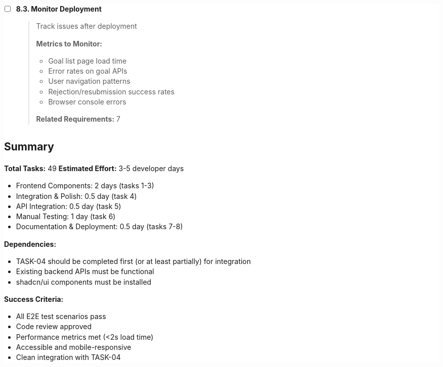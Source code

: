 - [ ] **8.3. Monitor Deployment**
  > Track issues after deployment
  >
  > **Metrics to Monitor:**
  > - Goal list page load time
  > - Error rates on goal APIs
  > - User navigation patterns
  > - Rejection/resubmission success rates
  > - Browser console errors
  >
  > **Related Requirements:** 7

## Summary

**Total Tasks:** 49
**Estimated Effort:** 3-5 developer days
- Frontend Components: 2 days (tasks 1-3)
- Integration & Polish: 0.5 day (task 4)
- API Integration: 0.5 day (task 5)
- Manual Testing: 1 day (task 6)
- Documentation & Deployment: 0.5 day (tasks 7-8)

**Dependencies:**
- TASK-04 should be completed first (or at least partially) for integration
- Existing backend APIs must be functional
- shadcn/ui components must be installed

**Success Criteria:**
- All E2E test scenarios pass
- Code review approved
- Performance metrics met (<2s load time)
- Accessible and mobile-responsive
- Clean integration with TASK-04

